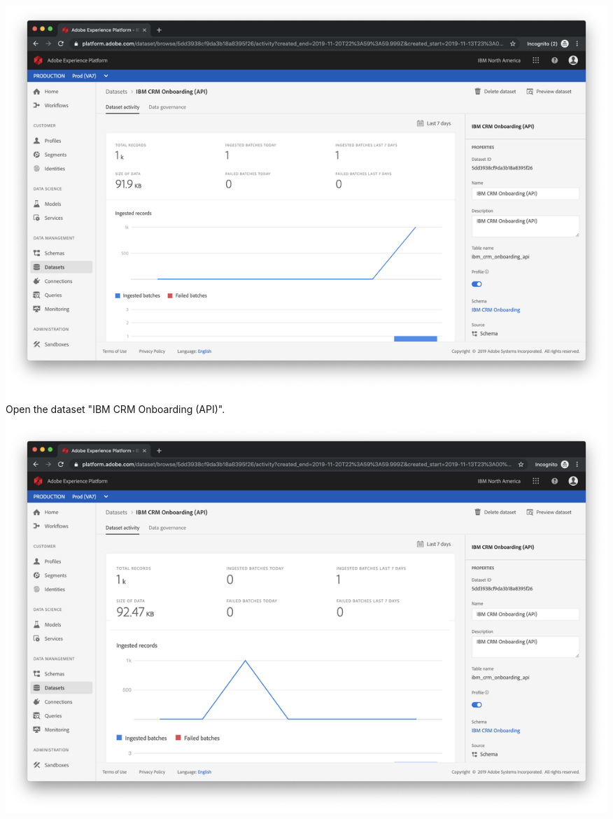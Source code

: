 ![Data Ingestion](./images/emeacrm.png)

Open the dataset "IBM CRM Onboarding (API)".

![Data Ingestion](./images/emeacrmoverview.png)
